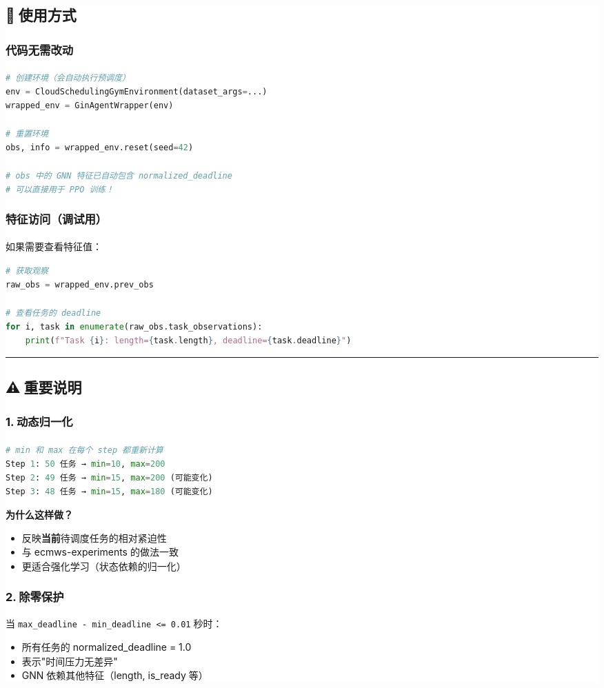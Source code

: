 
## 🚀 使用方式

### 代码无需改动

```python
# 创建环境（会自动执行预调度）
env = CloudSchedulingGymEnvironment(dataset_args=...)
wrapped_env = GinAgentWrapper(env)

# 重置环境
obs, info = wrapped_env.reset(seed=42)

# obs 中的 GNN 特征已自动包含 normalized_deadline
# 可以直接用于 PPO 训练！
```

### 特征访问（调试用）

如果需要查看特征值：
```python
# 获取观察
raw_obs = wrapped_env.prev_obs

# 查看任务的 deadline
for i, task in enumerate(raw_obs.task_observations):
    print(f"Task {i}: length={task.length}, deadline={task.deadline}")
```

---

## ⚠️ 重要说明

### 1. 动态归一化

```python
# min 和 max 在每个 step 都重新计算
Step 1: 50 任务 → min=10, max=200
Step 2: 49 任务 → min=15, max=200 (可能变化)
Step 3: 48 任务 → min=15, max=180 (可能变化)
```

**为什么这样做？**
- 反映**当前**待调度任务的相对紧迫性
- 与 ecmws-experiments 的做法一致
- 更适合强化学习（状态依赖的归一化）

### 2. 除零保护

当 `max_deadline - min_deadline <= 0.01` 秒时：
- 所有任务的 normalized_deadline = 1.0
- 表示"时间压力无差异"
- GNN 依赖其他特征（length, is_ready 等）
